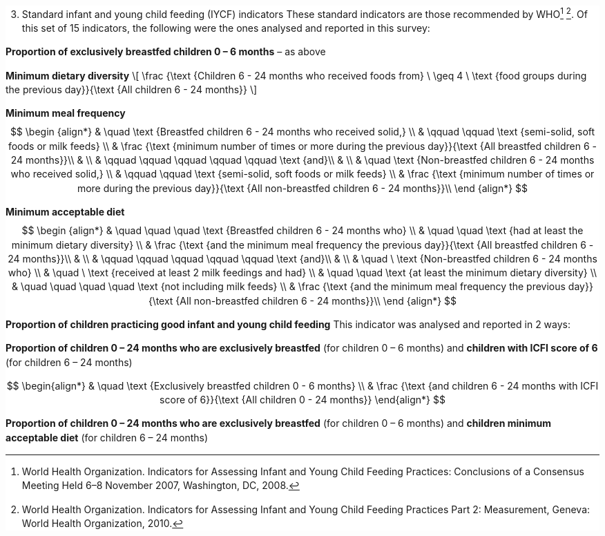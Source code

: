3. Standard infant and young child feeding (IYCF) indicators
These standard indicators are those recommended by WHO[^6] [^7]. Of this set of 15 indicators, the following were the ones analysed and reported in this survey:

**Proportion of exclusively breastfed children 0 – 6 months** – as above

**Minimum dietary diversity**
\\[ \frac {\text {Children 6 - 24 months who received foods from} \ \geq 4 \ \text {food groups during the previous day}}{\text {All children 6 - 24 months}} \\]

**Minimum meal frequency**
$$ \begin {align*}
& \quad \text {Breastfed children 6 - 24 months who received solid,} \\
& \qquad \qquad \text {semi-solid, soft foods or milk feeds} \\
& \frac {\text {minimum number of times or more during the previous day}}{\text {All breastfed children 6 - 24 months}}\\
& \\
& \qquad \qquad \qquad \qquad \qquad \text {and}\\
& \\
& \quad \text {Non-breastfed children 6 - 24 months who received solid,} \\
& \qquad \qquad \text {semi-solid, soft foods or milk feeds} \\
& \frac {\text {minimum number of times or more during the previous day}}{\text {All non-breastfed children 6 - 24 months}}\\
\end {align*} $$

**Minimum acceptable diet**
$$ \begin {align*}
& \quad \quad \quad \text {Breastfed children 6 - 24 months who} \\
& \quad \quad \text {had at least the minimum dietary diversity} \\
& \frac {\text {and the minimum meal frequency the previous day}}{\text {All breastfed children 6 - 24 months}}\\
& \\
& \qquad \qquad \qquad \qquad \qquad \text {and}\\
& \\
& \quad \ \text {Non-breastfed children 6 - 24 months who} \\
& \quad \ \text {received at least 2 milk feedings and had} \\
& \quad \quad \text {at least the minimum dietary diversity} \\
& \quad \quad \quad \quad \text {not including milk feeds} \\
& \frac {\text {and the minimum meal frequency the previous day}}{\text {All non-breastfed children 6 - 24 months}}\\
\end {align*} $$

**Proportion of children practicing good infant and young child feeding**
This indicator was analysed and reported in 2 ways:

**Proportion of children 0 – 24 months who are exclusively breastfed** (for children 0 – 6 months) and **children with ICFI score of 6** (for children  6 – 24 months)

$$ \begin{align*}
& \quad \text {Exclusively breastfed children 0 - 6 months} \\
& \frac {\text {and children 6 - 24 months with ICFI score of 6}}{\text {All children  0 - 24 months}}
\end{align*} $$

**Proportion of children 0 – 24 months who are exclusively breastfed** (for children 0 – 6 months) and **children minimum acceptable diet** (for children 6 – 24 months)


[^1]: Lauritsen, J M. “EpiData Data Entry, Data Management and Basic Statistical Analysis System,” Odense, Denmark: EpiData Association, n.d. http://www.epidata.dk.
[^2]: R Core Team. R: a Language and Environment for Statistical Computing, Vienna, Austria: R Foundation for Statistical Computing, 2014. http://www.R-project.org/.
[^3]: Isaaks, E H, and R M Srivastava. An Introduction to Applied Geostatistics, Oxford: Oxford University Press, 1989.
[^4]: Arimond, Mary, and Marie T Ruel. Generating Indicators of Appropriate Feeding of Children 6 Through 23 Months From the KPC 2000+, Washington, D.C.: Food and Nutrition Technical Assistance, Academy for Educational Development, November 2003
[^5]: Arimond, Mary, and Marie T Ruel. “Summary Indicators for Infant and Child Feeding Practices: an Example From the Ethiopia Demographic and Health Survey 2000 (Pub. 2002),” March 29, 2004, 1–78.
[^6]: World Health Organization. Indicators for Assessing Infant and Young Child Feeding Practices: Conclusions of a Consensus Meeting Held 6–8 November 2007, Washington, DC, 2008.
[^7]: World Health Organization. Indicators for Assessing Infant and Young Child Feeding Practices Part 2: Measurement, Geneva: World Health Organization, 2010.
[^8]: In statistics, bootstrapping is a method for assigning measures of accuracy to sample estimates. This technique allows estimation of the sampling distribution of almost any statistic using only very simple methods. Generally, it falls in the broader class of resampling methods.
[^9]: Myatt, Mark, Ernest Guevarra, Lionella Fieschi, Allison Norris, Saul Guerrero, Lily Schofield, Daniel Jones, Ephrem Emru, and Kate Sadler. Semi-Quantitative Evaluation of Access and Coverage (SQUEAC)/ Simplified Lot Quality Assurance Sampling Evaluation of Access and Coverage (SLEAC) Technical Reference, Washington, DC: FHI 360/FANTA, 2012.
[^10]: A mind map is a diagram used to visually outline information. A mind map is often created around a single word or text, placed in the centre, to which associated ideas, words and concepts are added. Major categories radiate from a central node, and lesser categories are sub-branches of larger branches.
[^11]: Benda, B., 2012. Evaluation Semi-Quantitative de l’Accessibilité et de la Couverture (SQUEAC) District Sanitaire de Tera, République du Niger Du 23 Juillet au 3 Août 2012, Oxford: Valid International.
[^12]: Benda, B., 2013. Evaluation Semi-Quantitative de l’Accessibilité et de la Couverture (SQUEAC) District Sanitaire de Dosso, République du Niger Du 3 au 14 Décembre 2012, Oxford: Valid International.
[^13]: Children aged 24 months were included in the sample (27 children). Their ages were all self-reported and we assumed that if mothers are asked the age of their children, the tendency will be to round off to the nearest age in years. So, these 27 children may have had real ages of either 23 or 25 months give or take. Given that there were only 27 children of this age, including them in the sample was deemed acceptable.
[^14]: The Sphere Project. The Sphere Project: Humanitarian Charter and Minimum Standards in Humanitarian Response, The Sphere Project, 2011.
[^15]: Norris, A., 2010. Evaluation Semi-Quantitative de l'Accessibilité et de la Couverture (SQUEAC): Districts de Tessaoua (Maradi) et Kantché (Zinder) Niger. ed. Oxford: Valid International, Ltd.
[^16]: Norris, A., 2011. Evaluation Semi-Quantitative de l'Accessibilité et de la Couverture (SQUEAC): CSI appuyés par World Vision ADP de Kornaka West, Gobir Yamma, Chadakori et Goulbi Kaba Région de Maradi République du Niger. ed. Oxford: Valid International, Ltd.
[^17]: Mounier, B., 2012. Évaluation Semi-Quantitative de l'Accessibilité et de la Couverture (SQUEAC): Départment de Keita, Région de Tahoua, Niger. ed. London: Action Against Hunger-UK. 
[^18]: Guevarra, E., Guerrero, S. & Myatt, M., 2012. Using SLEAC as a wide-area survey method. Field Exchange, (42), p.40.
[^19]: Myatt, M., Khara, T. & Collins, S., 2006. A review of methods to detect cases of severely malnourished children in the community for their admission into community-based therapeutic care programs, World Health Organization.
[^20]: World Health OrganizationUnited Nations Children's Fund, 2009. WHO Child Growth Standards and the Identification of Severe Acute Malnutrition in Infants and Children, Geneva: WHO and UNICEF.